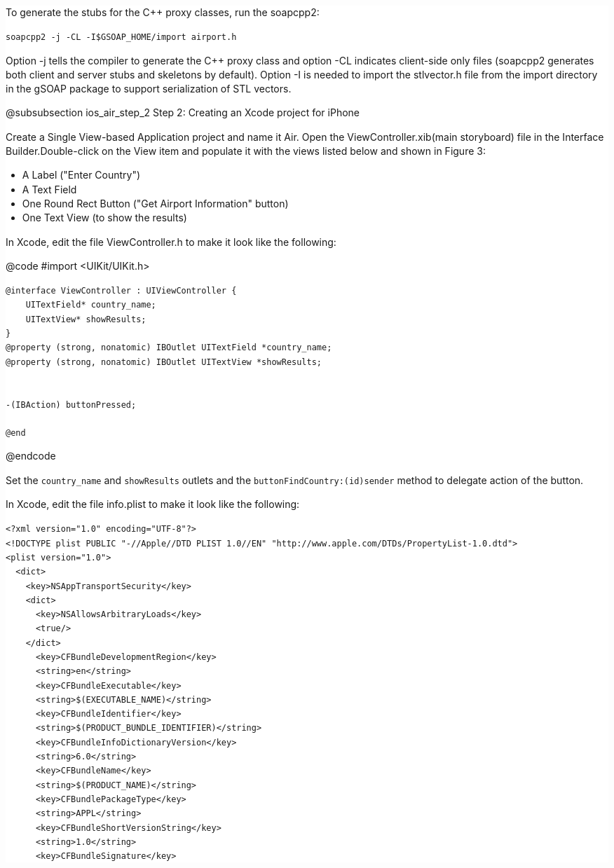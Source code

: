 To generate the stubs for the C++ proxy classes, run the soapcpp2:

    soapcpp2 -j -CL -I$GSOAP_HOME/import airport.h

Option -j tells the compiler to generate the C++ proxy class and option -CL
indicates client-side only files (soapcpp2 generates both client and server
stubs and skeletons by default). Option -I is needed to import the stlvector.h
file from the import directory in the gSOAP package to support serialization of
STL vectors.

@subsubsection ios_air_step_2 Step 2: Creating an Xcode project for iPhone

Create a Single View-based Application project and name it Air. Open the
ViewController.xib(main storyboard) file in the Interface Builder.Double-click
on the View item and populate it with the views listed below and shown in
Figure 3:

- A Label ("Enter Country")
- A Text Field
- One Round Rect Button ("Get Airport Information" button)
- One Text View (to show the results)

In Xcode, edit the file ViewController.h to make it look like the following:

@code
    #import <UIKit/UIKit.h>

    @interface ViewController : UIViewController {
        UITextField* country_name;
        UITextView* showResults;
    }
    @property (strong, nonatomic) IBOutlet UITextField *country_name;
    @property (strong, nonatomic) IBOutlet UITextView *showResults;


    -(IBAction) buttonPressed;

    @end
@endcode

Set the `country_name` and `showResults` outlets and the
`buttonFindCountry:(id)sender` method to delegate action of the button.

In Xcode, edit the file info.plist to make it look like the following:

    <?xml version="1.0" encoding="UTF-8"?>
    <!DOCTYPE plist PUBLIC "-//Apple//DTD PLIST 1.0//EN" "http://www.apple.com/DTDs/PropertyList-1.0.dtd">
    <plist version="1.0">
      <dict>
        <key>NSAppTransportSecurity</key>
        <dict>
          <key>NSAllowsArbitraryLoads</key>
          <true/>
        </dict>
          <key>CFBundleDevelopmentRegion</key>
          <string>en</string>
          <key>CFBundleExecutable</key>
          <string>$(EXECUTABLE_NAME)</string>
          <key>CFBundleIdentifier</key>
          <string>$(PRODUCT_BUNDLE_IDENTIFIER)</string>
          <key>CFBundleInfoDictionaryVersion</key>
          <string>6.0</string>
          <key>CFBundleName</key>
          <string>$(PRODUCT_NAME)</string>
          <key>CFBundlePackageType</key>
          <string>APPL</string>
          <key>CFBundleShortVersionString</key>
          <string>1.0</string>
          <key>CFBundleSignature</key>